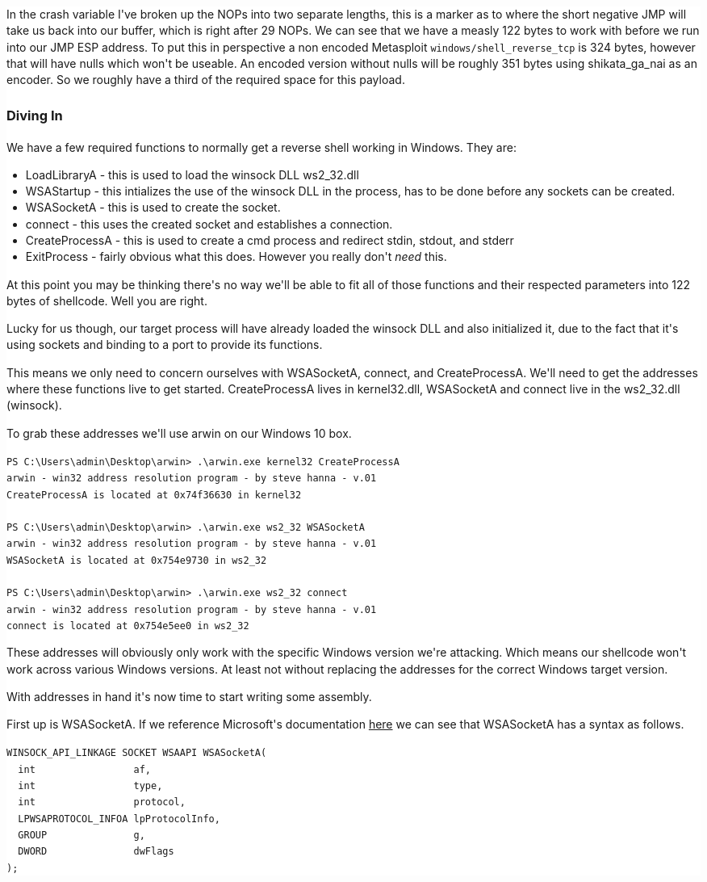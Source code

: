 In the crash variable I've broken up the NOPs into two separate lengths, this is a marker as to where the short negative JMP will take us back into our buffer, which is right after 29 NOPs. We can see that we have a measly 122 bytes to work with before we run into our JMP ESP address. To put this in perspective a non encoded Metasploit `windows/shell_reverse_tcp` is 324 bytes, however that will have nulls which won't be useable. An encoded version without nulls will be roughly 351 bytes using shikata_ga_nai as an encoder. So we roughly have a third of the required space for this payload.

### Diving In

We have a few required functions to normally get a reverse shell working in Windows. They are:

- LoadLibraryA - this is used to load the winsock DLL ws2_32.dll
- WSAStartup - this intializes the use of the winsock DLL in the process, has to be done before any sockets can be created.
- WSASocketA - this is used to create the socket.
- connect - this uses the created socket and establishes a connection.
- CreateProcessA - this is used to create a cmd process and redirect stdin, stdout, and stderr
- ExitProcess - fairly obvious what this does. However you really don't _need_ this. 

At this point you may be thinking there's no way we'll be able to fit all of those functions and their respected parameters into 122 bytes of shellcode. Well you are right. 

Lucky for us though, our target process will have already loaded the winsock DLL and also initialized it, due to the fact that it's using sockets and binding to a port to provide its functions.

This means we only need to concern ourselves with WSASocketA, connect, and CreateProcessA.  We'll need to get the addresses where these functions live to get started. CreateProcessA lives in kernel32.dll, WSASocketA and connect live in the ws2_32.dll (winsock).

To grab these addresses we'll use arwin on our Windows 10 box. 


```
PS C:\Users\admin\Desktop\arwin> .\arwin.exe kernel32 CreateProcessA
arwin - win32 address resolution program - by steve hanna - v.01
CreateProcessA is located at 0x74f36630 in kernel32

PS C:\Users\admin\Desktop\arwin> .\arwin.exe ws2_32 WSASocketA
arwin - win32 address resolution program - by steve hanna - v.01
WSASocketA is located at 0x754e9730 in ws2_32

PS C:\Users\admin\Desktop\arwin> .\arwin.exe ws2_32 connect
arwin - win32 address resolution program - by steve hanna - v.01
connect is located at 0x754e5ee0 in ws2_32
```

These addresses will obviously only work with the specific Windows version we're attacking. Which means our shellcode won't work across various Windows versions. At least not without replacing the addresses for the correct Windows target version.

With addresses in hand it's now time to start writing some assembly.

First up is WSASocketA. If we reference Microsoft's documentation [here](https://docs.microsoft.com/en-us/windows/desktop/api/winsock2/nf-winsock2-wsasocketa) we can see that WSASocketA has a syntax as follows.

```
WINSOCK_API_LINKAGE SOCKET WSAAPI WSASocketA(
  int                 af,
  int                 type,
  int                 protocol,
  LPWSAPROTOCOL_INFOA lpProtocolInfo,
  GROUP               g,
  DWORD               dwFlags
);
```
